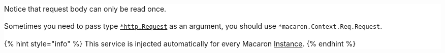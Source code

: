 Notice that request body can only be read once.

Sometimes you need to pass type [`*http.Request`](http://gowalker.org/net/http#Request) as an argument, you should use `*macaron.Context.Req.Request`.

{% hint style="info" %} 
This service is injected automatically for every Macaron [Instance](core_concepts.md#instances).
{% endhint %}
